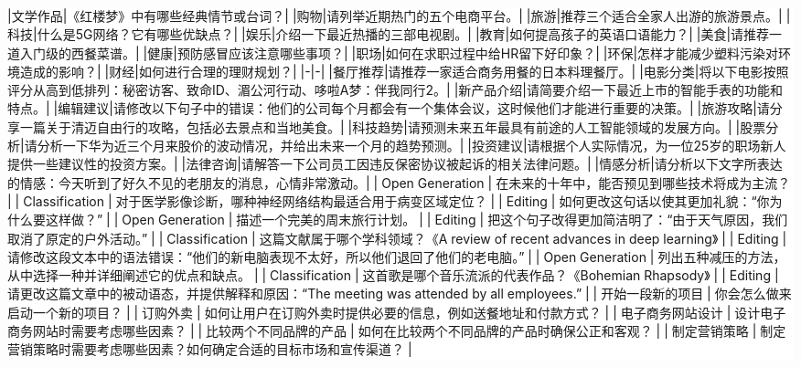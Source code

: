 |文学作品|《红楼梦》中有哪些经典情节或台词？|
|购物|请列举近期热门的五个电商平台。|
|旅游|推荐三个适合全家人出游的旅游景点。|
|科技|什么是5G网络？它有哪些优缺点？|
|娱乐|介绍一下最近热播的三部电视剧。|
|教育|如何提高孩子的英语口语能力？|
|美食|请推荐一道入门级的西餐菜谱。|
|健康|预防感冒应该注意哪些事项？|
|职场|如何在求职过程中给HR留下好印象？|
|环保|怎样才能减少塑料污染对环境造成的影响？|
|财经|如何进行合理的理财规划？|
|-|-|
|餐厅推荐|请推荐一家适合商务用餐的日本料理餐厅。|
|电影分类|将以下电影按照评分从高到低排列：秘密访客、致命ID、湄公河行动、哆啦A梦：伴我同行2。|
|新产品介绍|请简要介绍一下最近上市的智能手表的功能和特点。|
|编辑建议|请修改以下句子中的错误：他们的公司每个月都会有一个集体会议，这时候他们才能进行重要的决策。|
|旅游攻略|请分享一篇关于清迈自由行的攻略，包括必去景点和当地美食。|
|科技趋势|请预测未来五年最具有前途的人工智能领域的发展方向。|
|股票分析|请分析一下华为近三个月来股价的波动情况，并给出未来一个月的趋势预测。|
|投资建议|请根据个人实际情况，为一位25岁的职场新人提供一些建议性的投资方案。|
|法律咨询|请解答一下公司员工因违反保密协议被起诉的相关法律问题。|
|情感分析|请分析以下文字所表达的情感：今天听到了好久不见的老朋友的消息，心情非常激动。|
| Open Generation | 在未来的十年中，能否预见到哪些技术将成为主流？ |
| Classification | 对于医学影像诊断，哪种神经网络结构最适合用于病变区域定位？ |
| Editing | 如何更改这句话以使其更加礼貌：“你为什么要这样做？” |
| Open Generation | 描述一个完美的周末旅行计划。 |
| Editing | 把这个句子改得更加简洁明了：“由于天气原因，我们取消了原定的户外活动。” |
| Classification | 这篇文献属于哪个学科领域？《A review of recent advances in deep learning》 |
| Editing | 请修改这段文本中的语法错误：“他们的新电脑表现不太好，所以他们退回了他们的老电脑。” |
| Open Generation | 列出五种减压的方法，从中选择一种并详细阐述它的优点和缺点。 |
| Classification | 这首歌是哪个音乐流派的代表作品？《Bohemian Rhapsody》 |
| Editing | 请更改这篇文章中的被动语态，并提供解释和原因：“The meeting was attended by all employees.” |
| 开始一段新的项目       | 你会怎么做来启动一个新的项目？                                                                   |
| 订购外卖               | 如何让用户在订购外卖时提供必要的信息，例如送餐地址和付款方式？                                 |
| 电子商务网站设计       | 设计电子商务网站时需要考虑哪些因素？                                                             |
| 比较两个不同品牌的产品 | 如何在比较两个不同品牌的产品时确保公正和客观？                                                   |
| 制定营销策略           | 制定营销策略时需要考虑哪些因素？如何确定合适的目标市场和宣传渠道？                               |